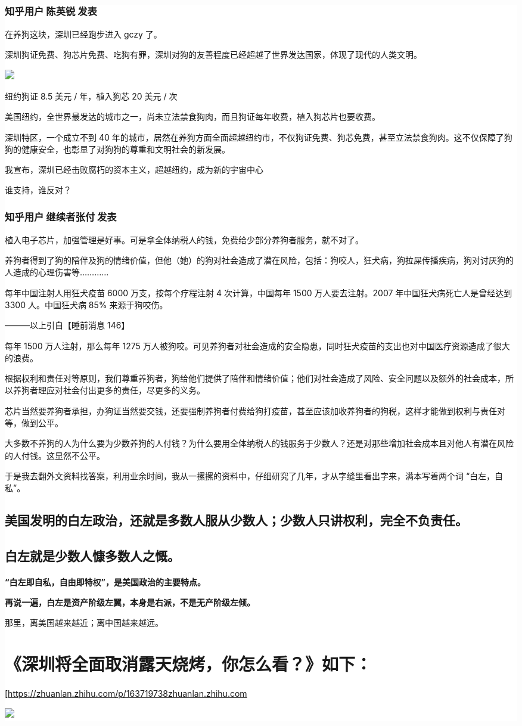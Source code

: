     
    
### 知乎用户 陈英锐 发表
    
在养狗这块，深圳已经跑步进入 gczy 了。

深圳狗证免费、狗芯片免费、吃狗有罪，深圳对狗的友善程度已经超越了世界发达国家，体现了现代的人类文明。

![](https://images.weserv.nl/?url=https%3A//pic3.zhimg.com/v2-b1936ebae1e43fc05fbedccd732b2929_r.jpg%3Fsource%3D1940ef5c)

纽约狗证 8.5 美元 / 年，植入狗芯 20 美元 / 次

美国纽约，全世界最发达的城市之一，尚未立法禁食狗肉，而且狗证每年收费，植入狗芯片也要收费。

深圳特区，一个成立不到 40 年的城市，居然在养狗方面全面超越纽约市，不仅狗证免费、狗芯免费，甚至立法禁食狗肉。这不仅保障了狗狗的健康安全，也彰显了对狗狗的尊重和文明社会的新发展。

我宣布，深圳已经击败腐朽的资本主义，超越纽约，成为新的宇宙中心

谁支持，谁反对？
    
    
    
    
### 知乎用户 继续者张付 发表
    
植入电子芯片，加强管理是好事。可是拿全体纳税人的钱，免费给少部分养狗者服务，就不对了。

养狗者得到了狗的陪伴及狗的情绪价值，但他（她）的狗对社会造成了潜在风险，包括：狗咬人，狂犬病，狗拉屎传播疾病，狗对讨厌狗的人造成的心理伤害等…………

每年中国注射人用狂犬疫苗 6000 万支，按每个疗程注射 4 次计算，中国每年 1500 万人要去注射。2007 年中国狂犬病死亡人是曾经达到 3300 人。中国狂犬病 85% 来源于狗咬伤。

———以上引自【睡前消息 146】

每年 1500 万人注射，那么每年 1275 万人被狗咬。可见养狗者对社会造成的安全隐患，同时狂犬疫苗的支出也对中国医疗资源造成了很大的浪费。

根据权利和责任对等原则，我们尊重养狗者，狗给他们提供了陪伴和情绪价值；他们对社会造成了风险、安全问题以及额外的社会成本，所以养狗者理应对社会付出更多的责任，尽更多的义务。

芯片当然要养狗者承担，办狗证当然要交钱，还要强制养狗者付费给狗打疫苗，甚至应该加收养狗者的狗税，这样才能做到权利与责任对等，做到公平。

大多数不养狗的人为什么要为少数养狗的人付钱？为什么要用全体纳税人的钱服务于少数人？还是对那些增加社会成本且对他人有潜在风险的人付钱。这显然不公平。

于是我去翻外文资料找答案，利用业余时间，我从一摞摞的资料中，仔细研究了几年，才从字缝里看出字来，满本写着两个词 “白左，自私”。

**美国发明的白左政治，还就是多数人服从少数人；少数人只讲权利，完全不负责任。**
-----------------------------------------

**白左就是少数人慷多数人之慨。**
------------------

**“白左即自私，自由即特权”，是美国政治的主要特点。**

**再说一遍，白左是资产阶级左翼，本身是右派，不是无产阶级左倾。**

那里，离美国越来越近；离中国越来越远。

《深圳将全面取消露天烧烤，你怎么看？》如下：
======================

[https://zhuanlan.zhihu.com/p/163719738​zhuanlan.zhihu.com

![](https://images.weserv.nl/?url=https%3A//zhstatic.zhihu.com/assets/zhihu/editor/zhihu-card-default.svg)
